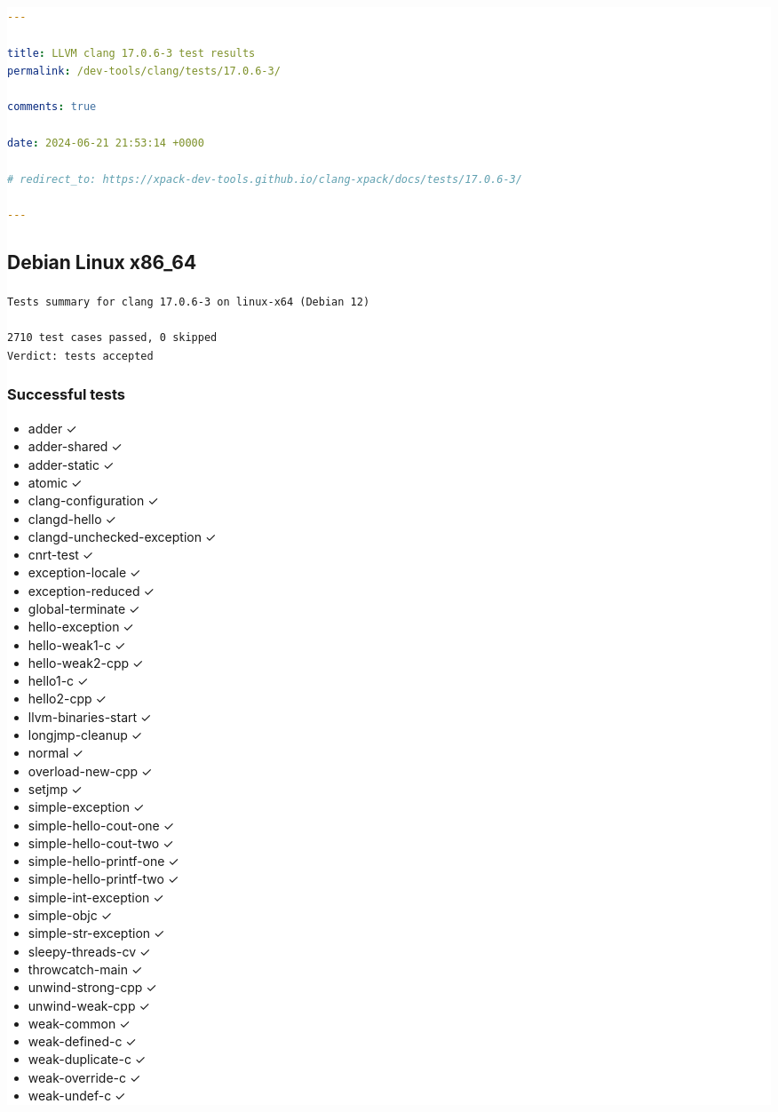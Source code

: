 ```yaml
---

title: LLVM clang 17.0.6-3 test results
permalink: /dev-tools/clang/tests/17.0.6-3/

comments: true

date: 2024-06-21 21:53:14 +0000

# redirect_to: https://xpack-dev-tools.github.io/clang-xpack/docs/tests/17.0.6-3/

---
```


## Debian Linux x86_64

```txt
Tests summary for clang 17.0.6-3 on linux-x64 (Debian 12)

2710 test cases passed, 0 skipped
Verdict: tests accepted
```

### Successful tests

- adder ✓
- adder-shared ✓
- adder-static ✓
- atomic ✓
- clang-configuration ✓
- clangd-hello ✓
- clangd-unchecked-exception ✓
- cnrt-test ✓
- exception-locale ✓
- exception-reduced ✓
- global-terminate ✓
- hello-exception ✓
- hello-weak1-c ✓
- hello-weak2-cpp ✓
- hello1-c ✓
- hello2-cpp ✓
- llvm-binaries-start ✓
- longjmp-cleanup ✓
- normal ✓
- overload-new-cpp ✓
- setjmp ✓
- simple-exception ✓
- simple-hello-cout-one ✓
- simple-hello-cout-two ✓
- simple-hello-printf-one ✓
- simple-hello-printf-two ✓
- simple-int-exception ✓
- simple-objc ✓
- simple-str-exception ✓
- sleepy-threads-cv ✓
- throwcatch-main ✓
- unwind-strong-cpp ✓
- unwind-weak-cpp ✓
- weak-common ✓
- weak-defined-c ✓
- weak-duplicate-c ✓
- weak-override-c ✓
- weak-undef-c ✓